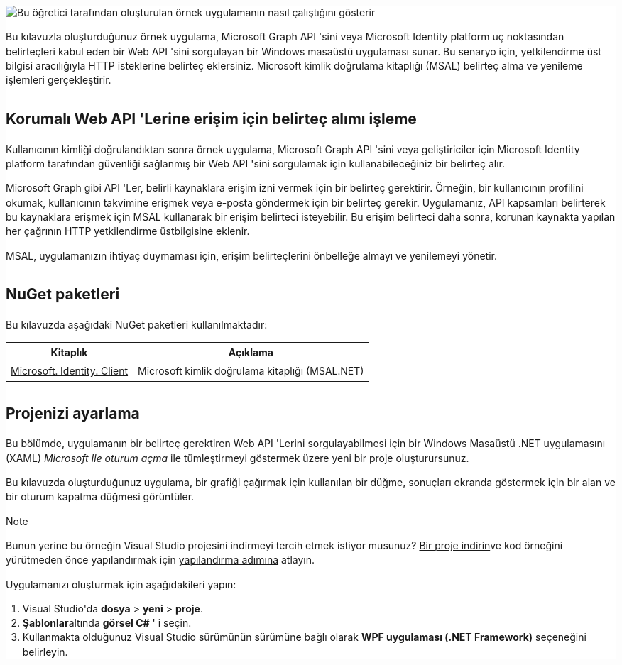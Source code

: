 ![Bu öğretici tarafından oluşturulan örnek uygulamanın nasıl çalıştığını gösterir](./media/active-directory-develop-guidedsetup-windesktop-intro/windesktophowitworks.svg)

Bu kılavuzla oluşturduğunuz örnek uygulama, Microsoft Graph API 'sini veya Microsoft Identity platform uç noktasından belirteçleri kabul eden bir Web API 'sini sorgulayan bir Windows masaüstü uygulaması sunar. Bu senaryo için, yetkilendirme üst bilgisi aracılığıyla HTTP isteklerine belirteç eklersiniz. Microsoft kimlik doğrulama kitaplığı (MSAL) belirteç alma ve yenileme işlemleri gerçekleştirir.

## <a name="handling-token-acquisition-for-accessing-protected-web-apis"></a>Korumalı Web API 'Lerine erişim için belirteç alımı işleme

Kullanıcının kimliği doğrulandıktan sonra örnek uygulama, Microsoft Graph API 'sini veya geliştiriciler için Microsoft Identity platform tarafından güvenliği sağlanmış bir Web API 'sini sorgulamak için kullanabileceğiniz bir belirteç alır.

Microsoft Graph gibi API 'Ler, belirli kaynaklara erişim izni vermek için bir belirteç gerektirir. Örneğin, bir kullanıcının profilini okumak, kullanıcının takvimine erişmek veya e-posta göndermek için bir belirteç gerekir. Uygulamanız, API kapsamları belirterek bu kaynaklara erişmek için MSAL kullanarak bir erişim belirteci isteyebilir. Bu erişim belirteci daha sonra, korunan kaynakta yapılan her çağrının HTTP yetkilendirme üstbilgisine eklenir.

MSAL, uygulamanızın ihtiyaç duymaması için, erişim belirteçlerini önbelleğe almayı ve yenilemeyi yönetir.

## <a name="nuget-packages"></a>NuGet paketleri

Bu kılavuzda aşağıdaki NuGet paketleri kullanılmaktadır:

|Kitaplık|Açıklama|
|---|---|
|[Microsoft. Identity. Client](https://www.nuget.org/packages/Microsoft.Identity.Client)|Microsoft kimlik doğrulama kitaplığı (MSAL.NET)|

## <a name="set-up-your-project"></a>Projenizi ayarlama

Bu bölümde, uygulamanın bir belirteç gerektiren Web API 'Lerini sorgulayabilmesi için bir Windows Masaüstü .NET uygulamasını (XAML) *Microsoft Ile oturum açma* ile tümleştirmeyi göstermek üzere yeni bir proje oluşturursunuz.

Bu kılavuzda oluşturduğunuz uygulama, bir grafiği çağırmak için kullanılan bir düğme, sonuçları ekranda göstermek için bir alan ve bir oturum kapatma düğmesi görüntüler.

> [!NOTE]
> Bunun yerine bu örneğin Visual Studio projesini indirmeyi tercih etmek istiyor musunuz? [Bir proje indirin](https://github.com/Azure-Samples/active-directory-dotnet-desktop-msgraph-v2/archive/msal3x.zip)ve kod örneğini yürütmeden önce yapılandırmak için [yapılandırma adımına](#register-your-application) atlayın.
>

Uygulamanızı oluşturmak için aşağıdakileri yapın:

1. Visual Studio'da **dosya** > **yeni** > **proje**.
2. **Şablonlar**altında **görsel C#** ' i seçin.
3. Kullanmakta olduğunuz Visual Studio sürümünün sürümüne bağlı olarak **WPF uygulaması (.NET Framework)** seçeneğini belirleyin.
